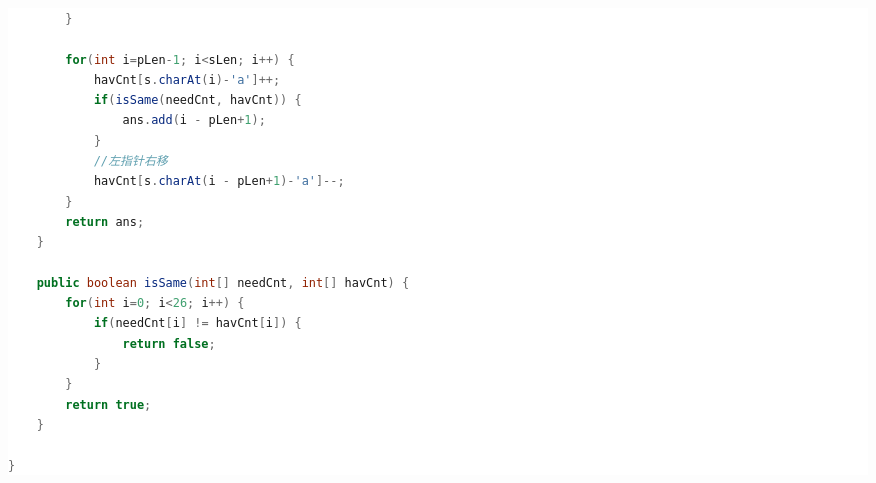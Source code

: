 ```java
        }

        for(int i=pLen-1; i<sLen; i++) {
            havCnt[s.charAt(i)-'a']++;
            if(isSame(needCnt, havCnt)) {
                ans.add(i - pLen+1);
            }
            //左指针右移
            havCnt[s.charAt(i - pLen+1)-'a']--;
        }
        return ans;
    }

    public boolean isSame(int[] needCnt, int[] havCnt) {
        for(int i=0; i<26; i++) {
            if(needCnt[i] != havCnt[i]) {
                return false;
            }
        }
        return true;
    }

}
```

